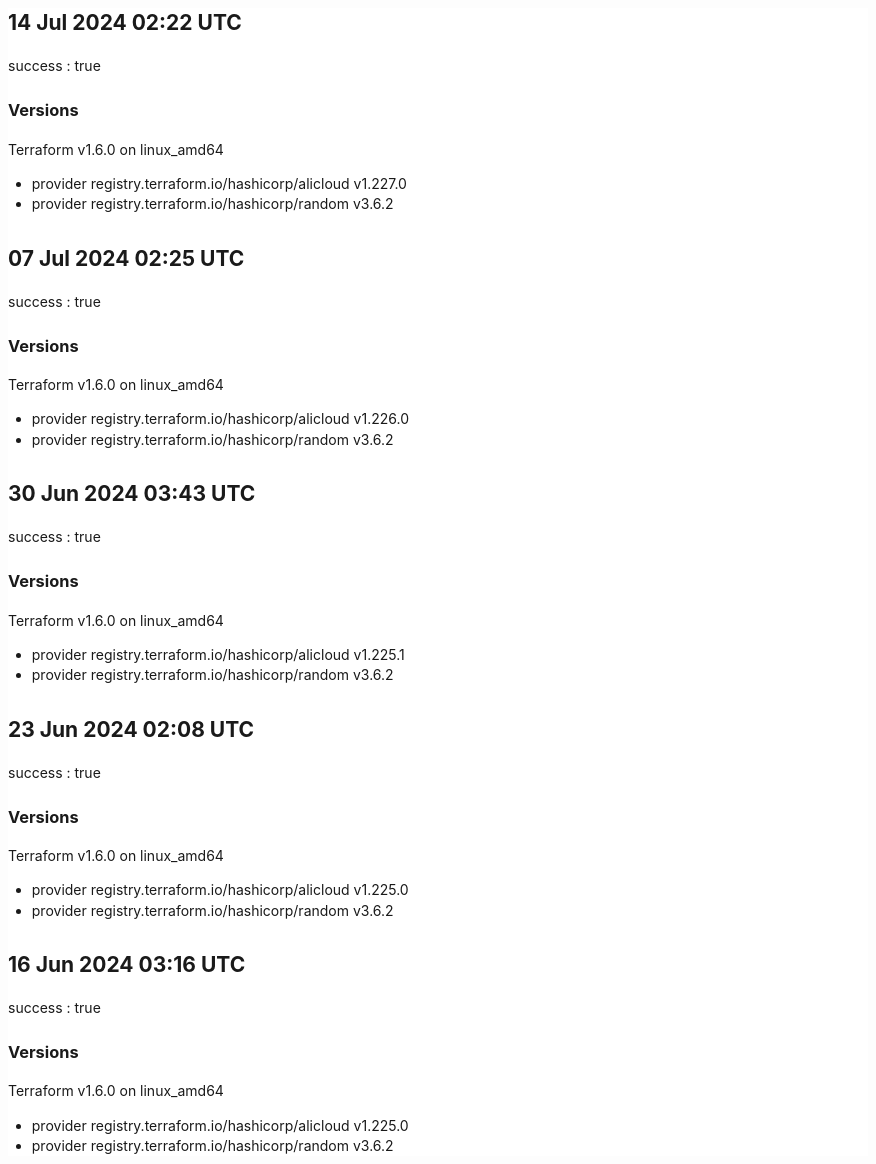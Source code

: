 ## 14 Jul 2024 02:22 UTC

success : true

### Versions

Terraform v1.6.0
on linux_amd64
+ provider registry.terraform.io/hashicorp/alicloud v1.227.0
+ provider registry.terraform.io/hashicorp/random v3.6.2

## 07 Jul 2024 02:25 UTC

success : true

### Versions

Terraform v1.6.0
on linux_amd64
+ provider registry.terraform.io/hashicorp/alicloud v1.226.0
+ provider registry.terraform.io/hashicorp/random v3.6.2

## 30 Jun 2024 03:43 UTC

success : true

### Versions

Terraform v1.6.0
on linux_amd64
+ provider registry.terraform.io/hashicorp/alicloud v1.225.1
+ provider registry.terraform.io/hashicorp/random v3.6.2

## 23 Jun 2024 02:08 UTC

success : true

### Versions

Terraform v1.6.0
on linux_amd64
+ provider registry.terraform.io/hashicorp/alicloud v1.225.0
+ provider registry.terraform.io/hashicorp/random v3.6.2

## 16 Jun 2024 03:16 UTC

success : true

### Versions

Terraform v1.6.0
on linux_amd64
+ provider registry.terraform.io/hashicorp/alicloud v1.225.0
+ provider registry.terraform.io/hashicorp/random v3.6.2
